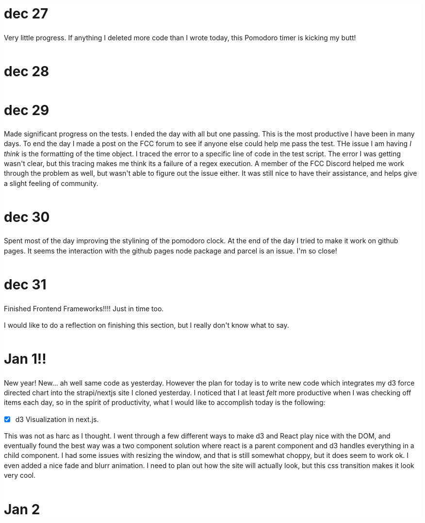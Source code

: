 # dec 27

Very little progress. If anything I deleted more code than I wrote today, this Pomodoro timer is kicking my butt!

# dec 28



# dec 29 

Made significant progress on the tests. I ended the day with all but one passing. This is the most productive I have been in many days. To end the day I made a post on the FCC forum to see if anyone else could help me pass the test. THe issue I am having *I think* is the formatting of the time object. I traced the error to a specific line of code in the test script. The error I was getting wasn't clear, but this tracing makes me think its a failure of a regex execution. A member of the FCC Discord helped me work through the problem as well, but wasn't able to figure out the issue either. It was still nice to have their assistance, and helps give a slight feeling of community.

# dec 30

Spent most of the day improving the stylining of the pomodoro clock. At the end of the day I tried to make it work on github pages. It seems the interaction with the github pages node package and parcel is an issue. I'm so close!

# dec 31

Finished Frontend Frameworks!!!! Just in time too. 

I would like to do a reflection on finishing this section, but I really don't know what to say.   


# Jan 1!!

New year! New... ah well same code as yesterday. However the plan for today is to write new code which integrates my d3 force directed chart into the strapi/nextjs site I cloned yesterday. I noticed that I at least *felt* more productive when I was checking off items each day, so in the spirit of productivity, what I would like to accomplish today is the following: 

- [x] d3 Visualization in next.js. 

This was not as harc as I thought. I went through a few different ways to make d3 and React play nice with the DOM, and eventually found the best way was a two component solution where react is a parent component and d3 handles everything in a child component. I had some issues with resizing the window, and that is still somewhat choppy, but it does seem to work ok. I even added a nice fade and blurr animation. I need to plan out how the site will actually look, but this css transition makes it look very cool. 

# Jan 2
